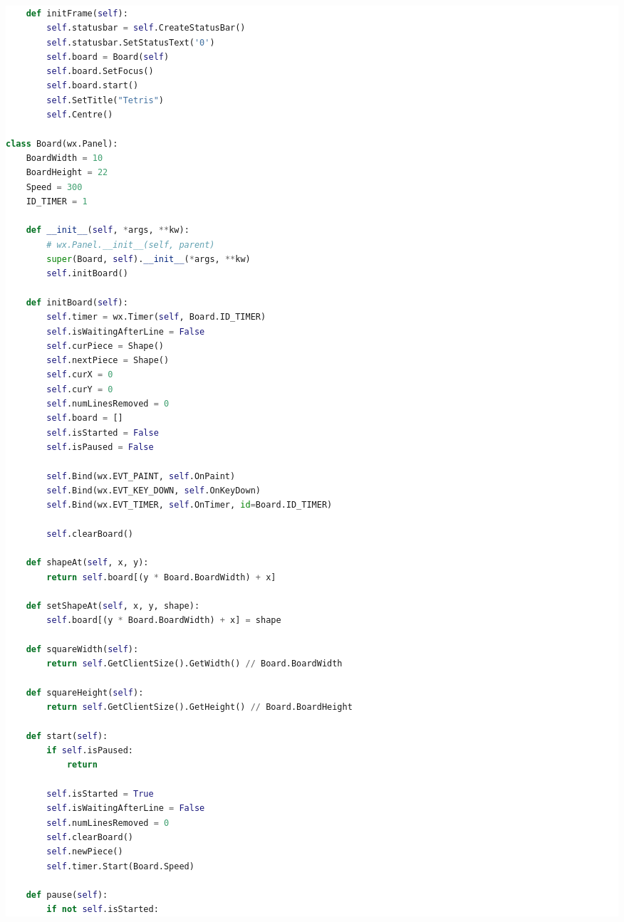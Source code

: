 ```python
    def initFrame(self):
        self.statusbar = self.CreateStatusBar()
        self.statusbar.SetStatusText('0')
        self.board = Board(self)
        self.board.SetFocus()
        self.board.start()
        self.SetTitle("Tetris")
        self.Centre()

class Board(wx.Panel):
    BoardWidth = 10
    BoardHeight = 22
    Speed = 300
    ID_TIMER = 1

    def __init__(self, *args, **kw):
        # wx.Panel.__init__(self, parent)
        super(Board, self).__init__(*args, **kw)
        self.initBoard()

    def initBoard(self):
        self.timer = wx.Timer(self, Board.ID_TIMER)
        self.isWaitingAfterLine = False
        self.curPiece = Shape()
        self.nextPiece = Shape()
        self.curX = 0
        self.curY = 0
        self.numLinesRemoved = 0
        self.board = []
        self.isStarted = False
        self.isPaused = False

        self.Bind(wx.EVT_PAINT, self.OnPaint)
        self.Bind(wx.EVT_KEY_DOWN, self.OnKeyDown)
        self.Bind(wx.EVT_TIMER, self.OnTimer, id=Board.ID_TIMER)

        self.clearBoard()

    def shapeAt(self, x, y):
        return self.board[(y * Board.BoardWidth) + x]

    def setShapeAt(self, x, y, shape):
        self.board[(y * Board.BoardWidth) + x] = shape

    def squareWidth(self):
        return self.GetClientSize().GetWidth() // Board.BoardWidth

    def squareHeight(self):
        return self.GetClientSize().GetHeight() // Board.BoardHeight

    def start(self):
        if self.isPaused:
            return

        self.isStarted = True
        self.isWaitingAfterLine = False
        self.numLinesRemoved = 0
        self.clearBoard()
        self.newPiece()
        self.timer.Start(Board.Speed)

    def pause(self):
        if not self.isStarted:
```